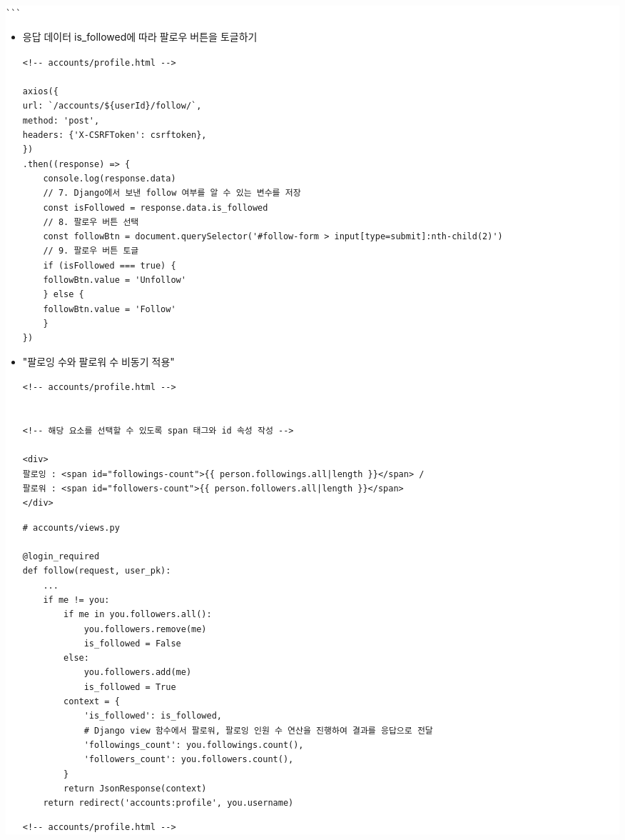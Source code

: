     ```
- 응답 데이터 is_followed에 따라 팔로우 버튼을 토글하기
    ```
    <!-- accounts/profile.html -->

    axios({
    url: `/accounts/${userId}/follow/`,
    method: 'post',
    headers: {'X-CSRFToken': csrftoken},
    })
    .then((response) => {
        console.log(response.data)
        // 7. Django에서 보낸 follow 여부를 알 수 있는 변수를 저장
        const isFollowed = response.data.is_followed
        // 8. 팔로우 버튼 선택
        const followBtn = document.querySelector('#follow-form > input[type=submit]:nth-child(2)')
        // 9. 팔로우 버튼 토글
        if (isFollowed === true) {
        followBtn.value = 'Unfollow'
        } else {
        followBtn.value = 'Follow'
        }
    })
    ```
- "팔로잉 수와 팔로워 수 비동기 적용"
    ```
    <!-- accounts/profile.html -->


    <!-- 해당 요소를 선택할 수 있도록 span 태그와 id 속성 작성 -->

    <div>
    팔로잉 : <span id="followings-count">{{ person.followings.all|length }}</span> / 
    팔로워 : <span id="followers-count">{{ person.followers.all|length }}</span>
    </div>
    ```
    ```
    # accounts/views.py

    @login_required
    def follow(request, user_pk):
        ...
        if me != you:
            if me in you.followers.all():
                you.followers.remove(me)
                is_followed = False
            else:
                you.followers.add(me)
                is_followed = True
            context = {
                'is_followed': is_followed,
                # Django view 함수에서 팔로워, 팔로잉 인원 수 연산을 진행하여 결과를 응답으로 전달
                'followings_count': you.followings.count(),
                'followers_count': you.followers.count(),
            }
            return JsonResponse(context)
        return redirect('accounts:profile', you.username)
    ```
    ```
    <!-- accounts/profile.html -->
